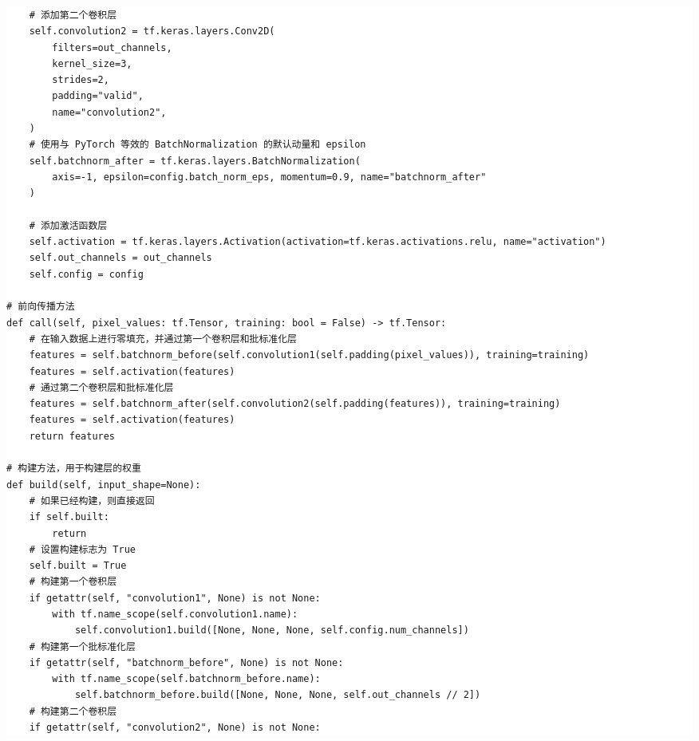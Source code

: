         # 添加第二个卷积层
        self.convolution2 = tf.keras.layers.Conv2D(
            filters=out_channels,
            kernel_size=3,
            strides=2,
            padding="valid",
            name="convolution2",
        )
        # 使用与 PyTorch 等效的 BatchNormalization 的默认动量和 epsilon
        self.batchnorm_after = tf.keras.layers.BatchNormalization(
            axis=-1, epsilon=config.batch_norm_eps, momentum=0.9, name="batchnorm_after"
        )

        # 添加激活函数层
        self.activation = tf.keras.layers.Activation(activation=tf.keras.activations.relu, name="activation")
        self.out_channels = out_channels
        self.config = config

    # 前向传播方法
    def call(self, pixel_values: tf.Tensor, training: bool = False) -> tf.Tensor:
        # 在输入数据上进行零填充，并通过第一个卷积层和批标准化层
        features = self.batchnorm_before(self.convolution1(self.padding(pixel_values)), training=training)
        features = self.activation(features)
        # 通过第二个卷积层和批标准化层
        features = self.batchnorm_after(self.convolution2(self.padding(features)), training=training)
        features = self.activation(features)
        return features

    # 构建方法，用于构建层的权重
    def build(self, input_shape=None):
        # 如果已经构建，则直接返回
        if self.built:
            return
        # 设置构建标志为 True
        self.built = True
        # 构建第一个卷积层
        if getattr(self, "convolution1", None) is not None:
            with tf.name_scope(self.convolution1.name):
                self.convolution1.build([None, None, None, self.config.num_channels])
        # 构建第一个批标准化层
        if getattr(self, "batchnorm_before", None) is not None:
            with tf.name_scope(self.batchnorm_before.name):
                self.batchnorm_before.build([None, None, None, self.out_channels // 2])
        # 构建第二个卷积层
        if getattr(self, "convolution2", None) is not None:
